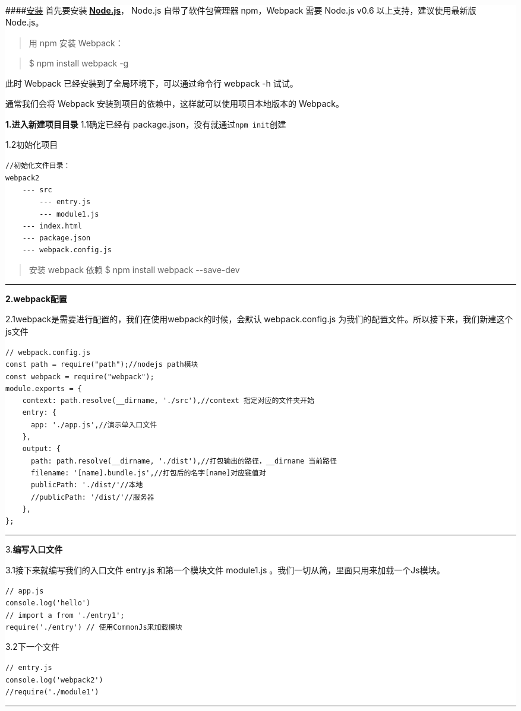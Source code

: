 ####<a href="https://webpack.github.io/">安装</a>
首先要安装 **<a href="https://nodejs.org/en/download/">Node.js</a>**， Node.js 自带了软件包管理器 npm，Webpack 需要 Node.js v0.6 以上支持，建议使用最新版 Node.js。

>用 npm 安装 Webpack：

>$ npm install webpack -g

此时 Webpack 已经安装到了全局环境下，可以通过命令行 webpack -h 试试。

通常我们会将 Webpack 安装到项目的依赖中，这样就可以使用项目本地版本的 Webpack。

**1.进入新建项目目录**
1.1确定已经有 package.json，没有就通过``` npm init ```创建

1.2初始化项目
```
//初始化文件目录：
webpack2
	--- src
		--- entry.js
		--- module1.js
	--- index.html
	--- package.json
	--- webpack.config.js
```

>安装 webpack 依赖
>$ npm install webpack --save-dev

-------

**2.webpack配置**

2.1webpack是需要进行配置的，我们在使用webpack的时候，会默认 webpack.config.js 为我们的配置文件。所以接下来，我们新建这个js文件

```
// webpack.config.js
const path = require("path");//nodejs path模块
const webpack = require("webpack");
module.exports = {
	context: path.resolve(__dirname, './src'),//context 指定对应的文件夹开始
	entry: {
	  app: './app.js',//演示单入口文件
	},
	output: {
	  path: path.resolve(__dirname, './dist'),//打包输出的路径，__dirname 当前路径
	  filename: '[name].bundle.js',//打包后的名字[name]对应键值对
	  publicPath: './dist/'//本地
	  //publicPath: '/dist/'//服务器
	},
};
```
-------
3.**编写入口文件**

3.1接下来就编写我们的入口文件 entry.js 和第一个模块文件 module1.js 。我们一切从简，里面只用来加载一个Js模块。
```
// app.js
console.log('hello')
// import a from './entry1';
require('./entry') // 使用CommonJs来加载模块
```
3.2下一个文件
```
// entry.js
console.log('webpack2')
//require('./module1')
```
----------